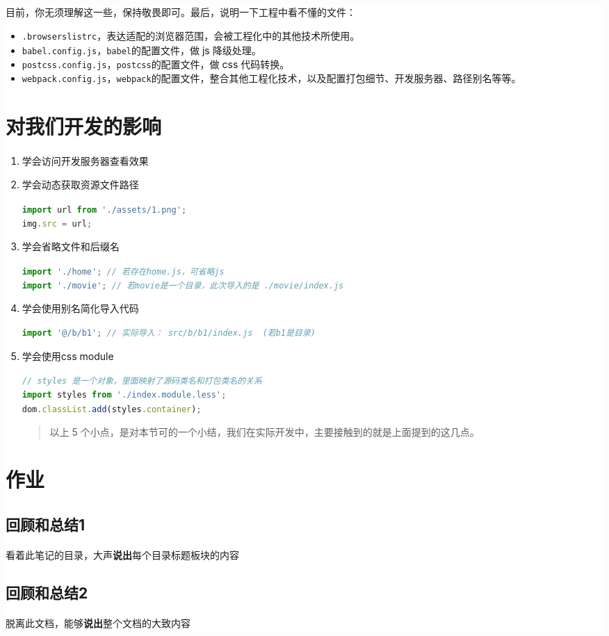 目前，你无须理解这一些，保持敬畏即可。最后，说明一下工程中看不懂的文件：

- `.browserslistrc`，表达适配的浏览器范围，会被工程化中的其他技术所使用。
- `babel.config.js`，`babel`的配置文件，做 js 降级处理。
- `postcss.config.js`，`postcss`的配置文件，做 css 代码转换。
- `webpack.config.js`，`webpack`的配置文件，整合其他工程化技术，以及配置打包细节、开发服务器、路径别名等等。

# 对我们开发的影响

1. 学会访问开发服务器查看效果

2. 学会动态获取资源文件路径

   ```js
   import url from './assets/1.png';
   img.src = url;
   ```

3. 学会省略文件和后缀名

   ```js
   import './home'; // 若存在home.js，可省略js
   import './movie'; // 若movie是一个目录，此次导入的是 ./movie/index.js
   ```

4. 学会使用别名简化导入代码

   ```js
   import '@/b/b1'; // 实际导入： src/b/b1/index.js  (若b1是目录)
   ```

5. 学会使用css module

   ```js
   // styles 是一个对象，里面映射了源码类名和打包类名的关系
   import styles from './index.module.less';
   dom.classList.add(styles.container);
   ```

   > 以上 5 个小点，是对本节可的一个小结，我们在实际开发中，主要接触到的就是上面提到的这几点。

# 作业

## 回顾和总结1

看着此笔记的目录，大声**说出**每个目录标题板块的内容

## 回顾和总结2

脱离此文档，能够**说出**整个文档的大致内容

